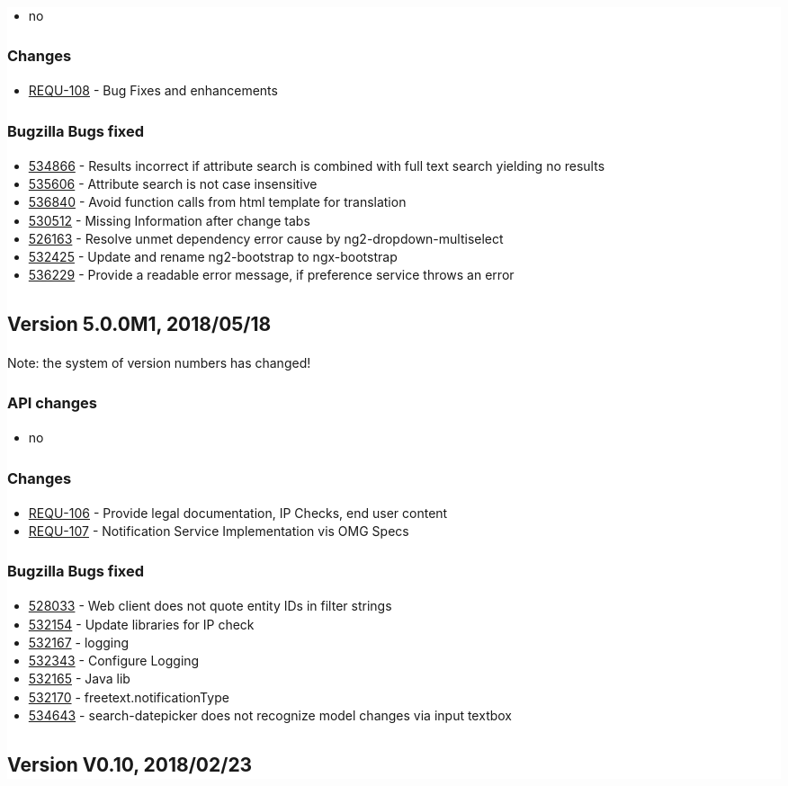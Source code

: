  * no

### Changes ###

* [REQU-108](https://openmdm.atlassian.net/browse/REQU-108) - Bug Fixes and enhancements

### Bugzilla Bugs fixed ###

  * [534866](https://bugs.eclipse.org/bugs/show_bug.cgi?id=534866)	- Results incorrect if attribute search is combined with full text search yielding no results
  * [535606](https://bugs.eclipse.org/bugs/show_bug.cgi?id=535606)	- Attribute search is not case insensitive
  * [536840](https://bugs.eclipse.org/bugs/show_bug.cgi?id=536840)	- Avoid function calls from html template for translation
  * [530512](https://bugs.eclipse.org/bugs/show_bug.cgi?id=530512)	- Missing Information after change tabs
  * [526163](https://bugs.eclipse.org/bugs/show_bug.cgi?id=526163)	- Resolve unmet dependency error cause by ng2-dropdown-multiselect
  * [532425](https://bugs.eclipse.org/bugs/show_bug.cgi?id=532425)	- Update and rename ng2-bootstrap to ngx-bootstrap
  * [536229](https://bugs.eclipse.org/bugs/show_bug.cgi?id=536229)	- Provide a readable error message, if preference service throws an error




## Version 5.0.0M1, 2018/05/18 ##

Note: the system of version numbers has changed!

### API changes ###

 * no

### Changes ###

* [REQU-106](https://openmdm.atlassian.net/browse/REQU-106) - Provide legal documentation, IP Checks, end user content
* [REQU-107](https://openmdm.atlassian.net/browse/REQU-107) - Notification Service Implementation vis OMG Specs

### Bugzilla Bugs fixed ###

* [528033](https://bugs.eclipse.org/bugs/show_bug.cgi?id=528033)	- Web client does not quote entity IDs in filter strings
* [532154](https://bugs.eclipse.org/bugs/show_bug.cgi?id=532154)	- Update libraries for IP check
* [532167](https://bugs.eclipse.org/bugs/show_bug.cgi?id=532167)	- logging
* [532343](https://bugs.eclipse.org/bugs/show_bug.cgi?id=532343)	- Configure Logging
* [532165](https://bugs.eclipse.org/bugs/show_bug.cgi?id=532165)	- Java lib
* [532170](https://bugs.eclipse.org/bugs/show_bug.cgi?id=532170)	- freetext.notificationType
* [534643](https://bugs.eclipse.org/bugs/show_bug.cgi?id=534643)	- search-datepicker does not recognize model changes via input textbox

## Version V0.10, 2018/02/23 ##
